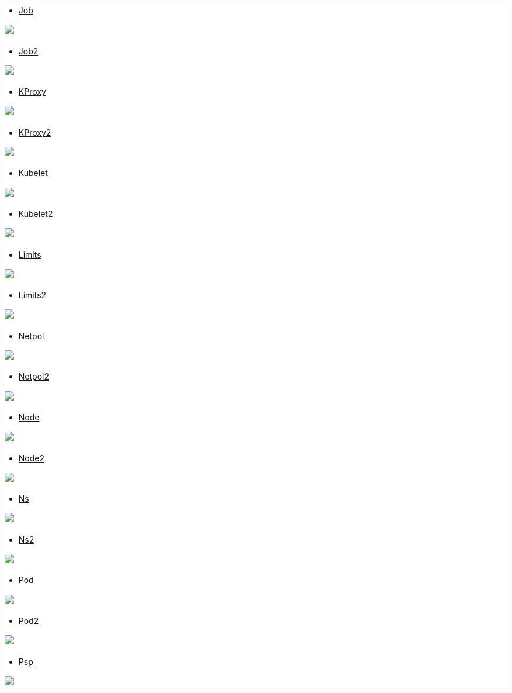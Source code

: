 - [Job](./job.md)  
<img src="./job.png" width="200"/>

- [Job2](./job-2.md)  
<img src="./job-2.png" width="200"/>

- [KProxy](./k-proxy.md)  
<img src="./k-proxy.png" width="200"/>

- [KProxy2](./k-proxy-2.md)  
<img src="./k-proxy-2.png" width="200"/>

- [Kubelet](./kubelet.md)  
<img src="./kubelet.png" width="200"/>

- [Kubelet2](./kubelet-2.md)  
<img src="./kubelet-2.png" width="200"/>

- [Limits](./limits.md)  
<img src="./limits.png" width="200"/>

- [Limits2](./limits-2.md)  
<img src="./limits-2.png" width="200"/>

- [Netpol](./netpol.md)  
<img src="./netpol.png" width="200"/>

- [Netpol2](./netpol-2.md)  
<img src="./netpol-2.png" width="200"/>

- [Node](./node.md)  
<img src="./node.png" width="200"/>

- [Node2](./node-2.md)  
<img src="./node-2.png" width="200"/>

- [Ns](./ns.md)  
<img src="./ns.png" width="200"/>

- [Ns2](./ns-2.md)  
<img src="./ns-2.png" width="200"/>

- [Pod](./pod.md)  
<img src="./pod.png" width="200"/>

- [Pod2](./pod-2.md)  
<img src="./pod-2.png" width="200"/>

- [Psp](./psp.md)  
<img src="./psp.png" width="200"/>
